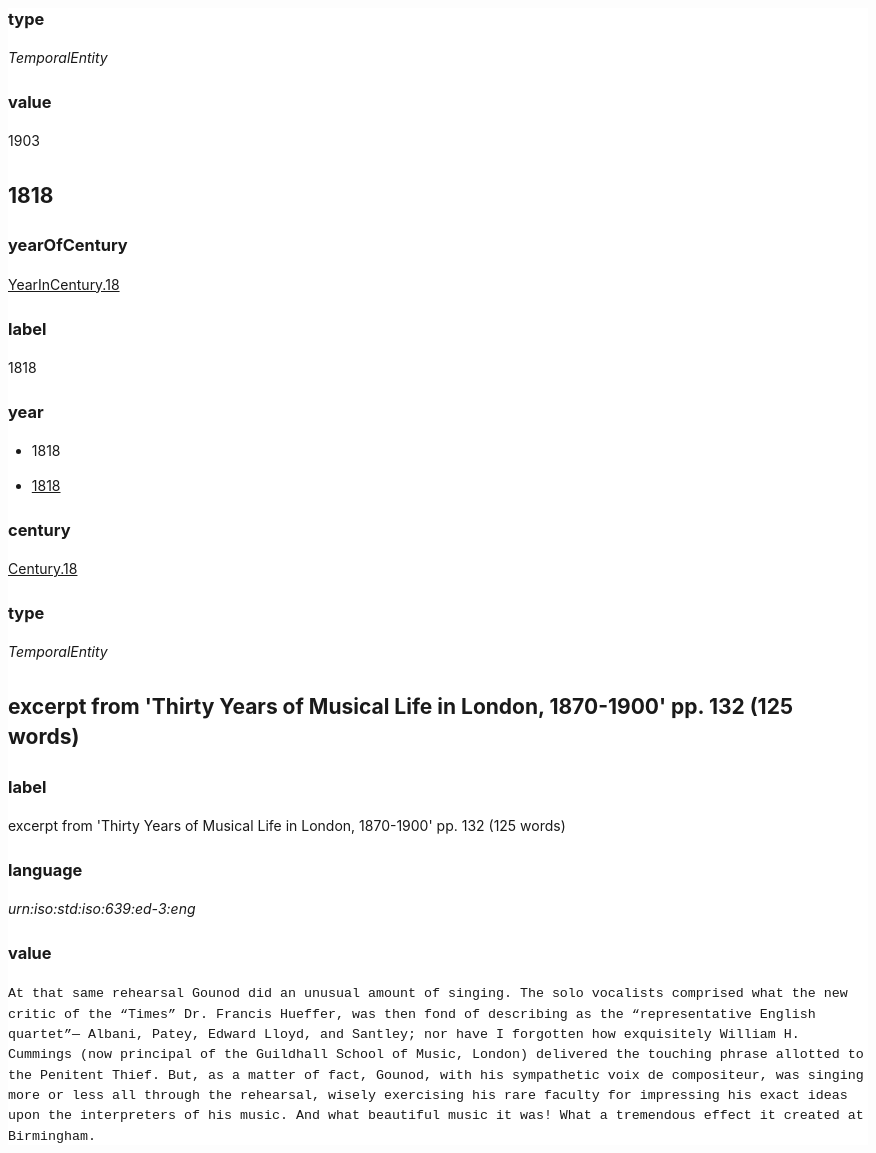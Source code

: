 ### type


*TemporalEntity*

### value


1903

## 1818

### yearOfCentury


[YearInCentury.18](#YearInCentury.18)

### label


1818

### year

 - 1818

 - [1818](#1818)

### century


[Century.18](#Century.18)

### type


*TemporalEntity*

## excerpt from 'Thirty Years of Musical Life in London, 1870-1900' pp. 132 (125 words)

### label


excerpt from 'Thirty Years of Musical Life in London, 1870-1900' pp. 132 (125 words)

### language


*urn:iso:std:iso:639:ed-3:eng*

### value


<p></p>
<p><span style="font-size: 10.0pt; line-height: 115%; font-family: 'Courier New'; mso-fareast-font-family: 'Times New Roman'; mso-ansi-language: EN-GB; mso-fareast-language: EN-GB; mso-bidi-language: AR-SA;">At that same rehearsal Gounod did an unusual amount of singing. The solo vocalists comprised what the new critic of the &ldquo;Times&rdquo; Dr. Francis Hueffer, was then fond of describing as the &ldquo;representative English quartet&rdquo;&mdash; Albani, Patey, Edward Lloyd, and Santley; nor have I forgotten how exquisitely William H. Cummings (now principal of the Guildhall School of Music, London) delivered the touching phrase allotted to the Penitent Thief. But, as a matter of fact, Gounod, with his sympathetic voix de compositeur, was singing more or less all through the rehearsal, wisely exercising his rare faculty for impressing his exact ideas upon the interpreters of his music. And what beautiful music it was! What a tremendous effect it created at Birmingham.</span></p>
